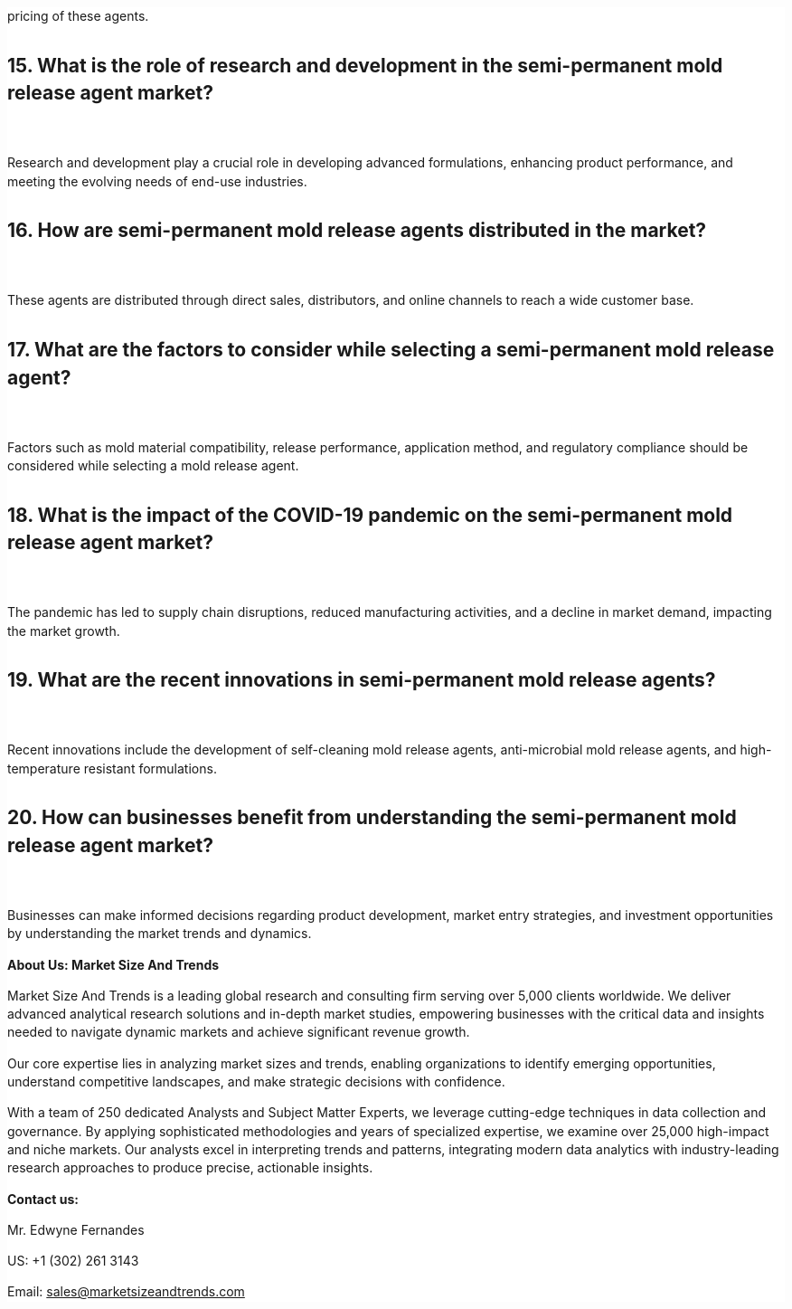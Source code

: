 pricing of these agents.</p><h2>15. What is the role of research and development in the semi-permanent mold release agent market?</h2><p>&nbsp;</p><p>Research and development play a crucial role in developing advanced formulations, enhancing product performance, and meeting the evolving needs of end-use industries.</p><h2>16. How are semi-permanent mold release agents distributed in the market?</h2><p>&nbsp;</p><p>These agents are distributed through direct sales, distributors, and online channels to reach a wide customer base.</p><h2>17. What are the factors to consider while selecting a semi-permanent mold release agent?</h2><p>&nbsp;</p><p>Factors such as mold material compatibility, release performance, application method, and regulatory compliance should be considered while selecting a mold release agent.</p><h2>18. What is the impact of the COVID-19 pandemic on the semi-permanent mold release agent market?</h2><p>&nbsp;</p><p>The pandemic has led to supply chain disruptions, reduced manufacturing activities, and a decline in market demand, impacting the market growth.</p><h2>19. What are the recent innovations in semi-permanent mold release agents?</h2><p>&nbsp;</p><p>Recent innovations include the development of self-cleaning mold release agents, anti-microbial mold release agents, and high-temperature resistant formulations.</p><h2>20. How can businesses benefit from understanding the semi-permanent mold release agent market?</h2><p>&nbsp;</p><p>Businesses can make informed decisions regarding product development, market entry strategies, and investment opportunities by understanding the market trends and dynamics.</p></body></html></p><p><strong>About Us:&nbsp;Market Size And Trends</strong></p><p>Market Size And Trends&nbsp;is a leading global research and consulting firm serving over 5,000 clients worldwide. We deliver advanced analytical research solutions and in-depth market studies, empowering businesses with the critical data and insights needed to navigate dynamic markets and achieve significant revenue growth.</p><p>Our core expertise lies in analyzing market sizes and trends, enabling organizations to identify emerging opportunities, understand competitive landscapes, and make strategic decisions with confidence.</p><p>With a team of 250 dedicated Analysts and Subject Matter Experts, we leverage cutting-edge techniques in data collection and governance. By applying sophisticated methodologies and years of specialized expertise, we examine over 25,000 high-impact and niche markets. Our analysts excel in interpreting trends and patterns, integrating modern data analytics with industry-leading research approaches to produce precise, actionable insights.</p><p><strong>Contact us:</strong></p><p>Mr. Edwyne Fernandes</p><p>US: +1 (302) 261 3143</p><p>Email: <a href="mailto:sales@marketsizeandtrends.com">sales@marketsizeandtrends.com</a>&nbsp;</p>
